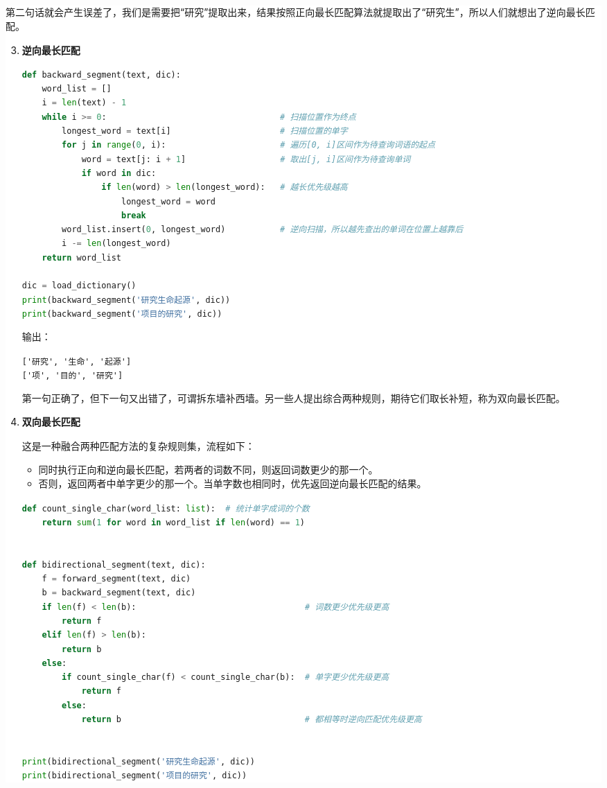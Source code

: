    第二句话就会产生误差了，我们是需要把“研究”提取出来，结果按照正向最长匹配算法就提取出了“研究生”，所以人们就想出了逆向最长匹配。

3. **逆向最长匹配**

   ```python
   def backward_segment(text, dic):
       word_list = []
       i = len(text) - 1
       while i >= 0:                                   # 扫描位置作为终点
           longest_word = text[i]                      # 扫描位置的单字
           for j in range(0, i):                       # 遍历[0, i]区间作为待查询词语的起点
               word = text[j: i + 1]                   # 取出[j, i]区间作为待查询单词
               if word in dic:
                   if len(word) > len(longest_word):   # 越长优先级越高
                       longest_word = word
                       break
           word_list.insert(0, longest_word)           # 逆向扫描，所以越先查出的单词在位置上越靠后
           i -= len(longest_word)
       return word_list
   
   dic = load_dictionary()
   print(backward_segment('研究生命起源', dic))
   print(backward_segment('项目的研究', dic))
   ```

   输出：

   ```
   ['研究', '生命', '起源']
   ['项', '目的', '研究']
   ```

   第一句正确了，但下一句又出错了，可谓拆东墙补西墙。另一些人提出综合两种规则，期待它们取长补短，称为双向最长匹配。

4. **双向最长匹配**

   这是一种融合两种匹配方法的复杂规则集，流程如下：

   - 同时执行正向和逆向最长匹配，若两者的词数不同，则返回词数更少的那一个。
   - 否则，返回两者中单字更少的那一个。当单字数也相同时，优先返回逆向最长匹配的结果。

   ```python
   def count_single_char(word_list: list):  # 统计单字成词的个数
       return sum(1 for word in word_list if len(word) == 1)
   
   
   def bidirectional_segment(text, dic):
       f = forward_segment(text, dic)
       b = backward_segment(text, dic)
       if len(f) < len(b):                                  # 词数更少优先级更高
           return f
       elif len(f) > len(b):
           return b
       else:
           if count_single_char(f) < count_single_char(b):  # 单字更少优先级更高
               return f
           else:
               return b                                     # 都相等时逆向匹配优先级更高
           
   
   print(bidirectional_segment('研究生命起源', dic))
   print(bidirectional_segment('项目的研究', dic))
   ```
